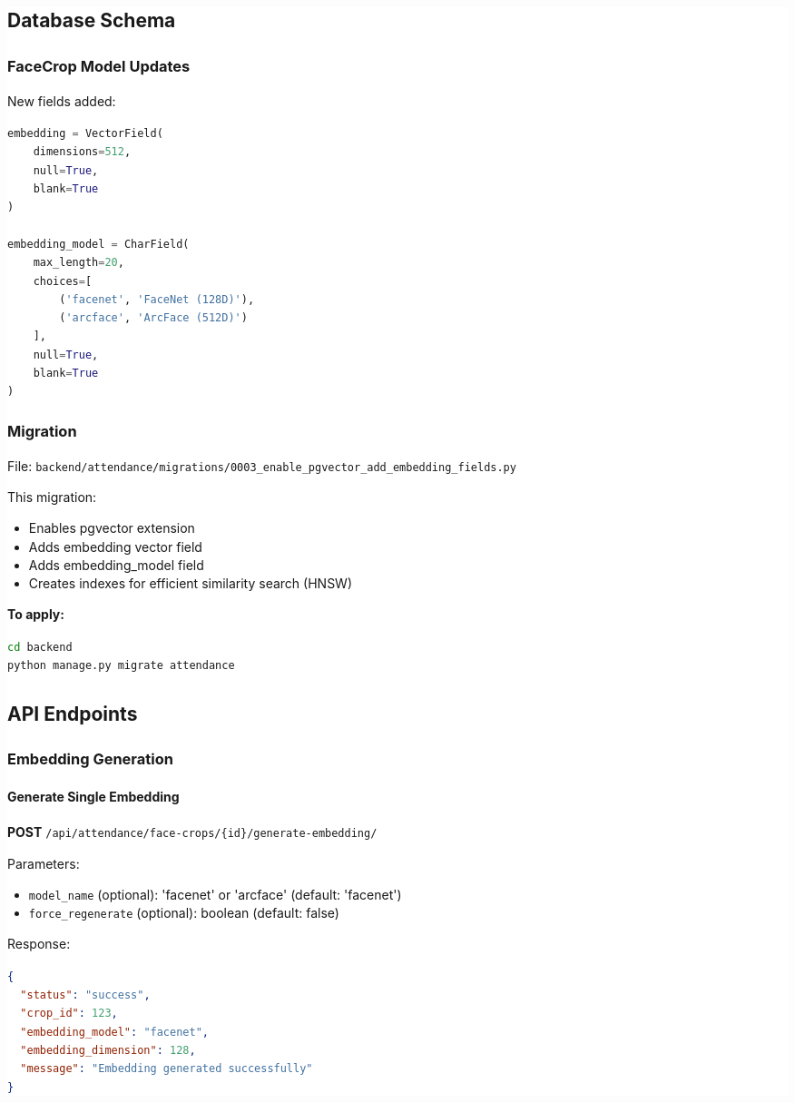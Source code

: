 ## Database Schema

### FaceCrop Model Updates

New fields added:
```python
embedding = VectorField(
    dimensions=512,
    null=True,
    blank=True
)

embedding_model = CharField(
    max_length=20,
    choices=[
        ('facenet', 'FaceNet (128D)'),
        ('arcface', 'ArcFace (512D)')
    ],
    null=True,
    blank=True
)
```

### Migration

File: `backend/attendance/migrations/0003_enable_pgvector_add_embedding_fields.py`

This migration:
- Enables pgvector extension
- Adds embedding vector field
- Adds embedding_model field
- Creates indexes for efficient similarity search (HNSW)

**To apply:**
```bash
cd backend
python manage.py migrate attendance
```

## API Endpoints

### Embedding Generation

#### Generate Single Embedding
**POST** `/api/attendance/face-crops/{id}/generate-embedding/`

Parameters:
- `model_name` (optional): 'facenet' or 'arcface' (default: 'facenet')
- `force_regenerate` (optional): boolean (default: false)

Response:
```json
{
  "status": "success",
  "crop_id": 123,
  "embedding_model": "facenet",
  "embedding_dimension": 128,
  "message": "Embedding generated successfully"
}
```
